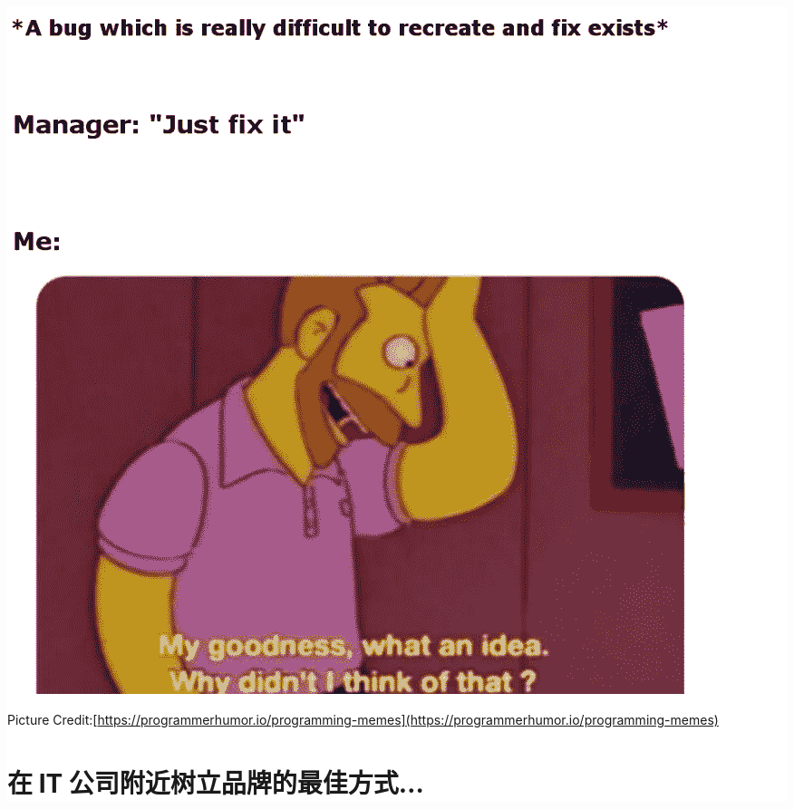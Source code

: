 ![](img/5aeff5d15b4fa8db277a5ec5b3324719.png)

Picture Credit:[https://programmerhumor.io/programming-memes](https://programmerhumor.io/programming-memes)

# 在 IT 公司附近树立品牌的最佳方式…
